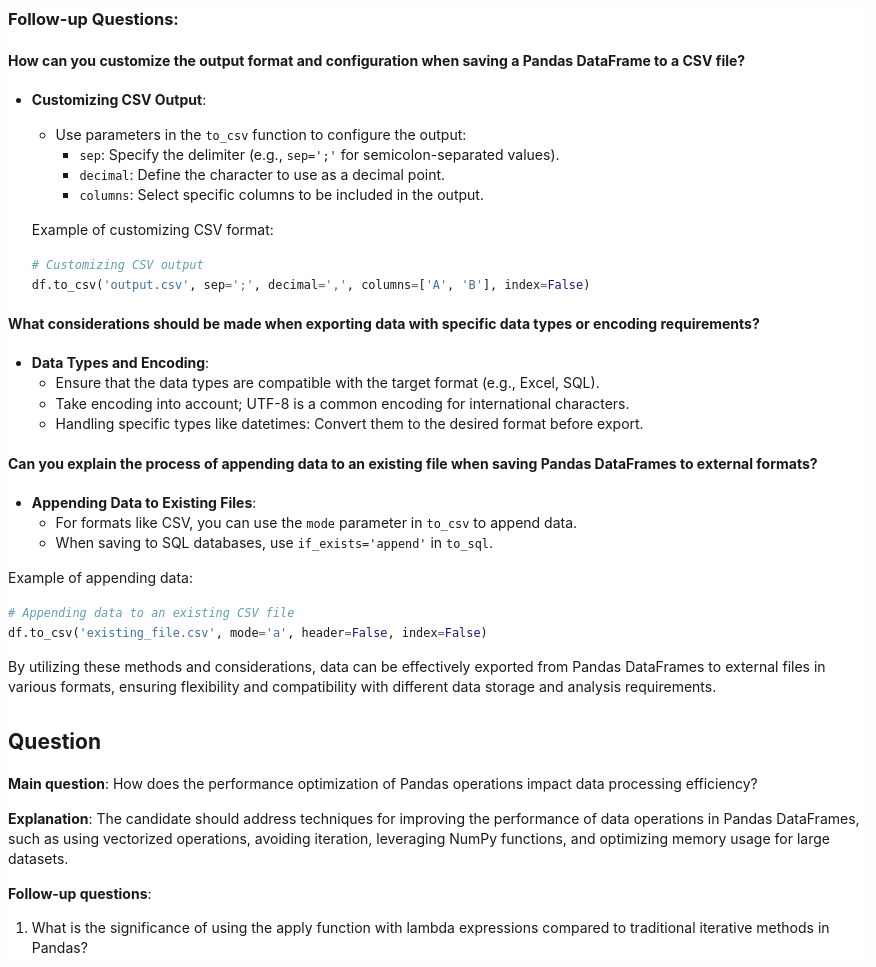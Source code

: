 ### Follow-up Questions:

#### How can you customize the output format and configuration when saving a Pandas DataFrame to a CSV file?
- **Customizing CSV Output**:
    - Use parameters in the `to_csv` function to configure the output:
        - `sep`: Specify the delimiter (e.g., `sep=';'` for semicolon-separated values).
        - `decimal`: Define the character to use as a decimal point.
        - `columns`: Select specific columns to be included in the output.
    
    Example of customizing CSV format:
    ```python
    # Customizing CSV output
    df.to_csv('output.csv', sep=';', decimal=',', columns=['A', 'B'], index=False)
    ```
    
#### What considerations should be made when exporting data with specific data types or encoding requirements?
- **Data Types and Encoding**:
    - Ensure that the data types are compatible with the target format (e.g., Excel, SQL).
    - Take encoding into account; UTF-8 is a common encoding for international characters.
    - Handling specific types like datetimes: Convert them to the desired format before export.

#### Can you explain the process of appending data to an existing file when saving Pandas DataFrames to external formats?
- **Appending Data to Existing Files**:
    - For formats like CSV, you can use the `mode` parameter in `to_csv` to append data.
    - When saving to SQL databases, use `if_exists='append'` in `to_sql`.

Example of appending data:
```python
# Appending data to an existing CSV file
df.to_csv('existing_file.csv', mode='a', header=False, index=False)
```

By utilizing these methods and considerations, data can be effectively exported from Pandas DataFrames to external files in various formats, ensuring flexibility and compatibility with different data storage and analysis requirements.

## Question
**Main question**: How does the performance optimization of Pandas operations impact data processing efficiency?

**Explanation**: The candidate should address techniques for improving the performance of data operations in Pandas DataFrames, such as using vectorized operations, avoiding iteration, leveraging NumPy functions, and optimizing memory usage for large datasets.

**Follow-up questions**:

1. What is the significance of using the apply function with lambda expressions compared to traditional iterative methods in Pandas?
